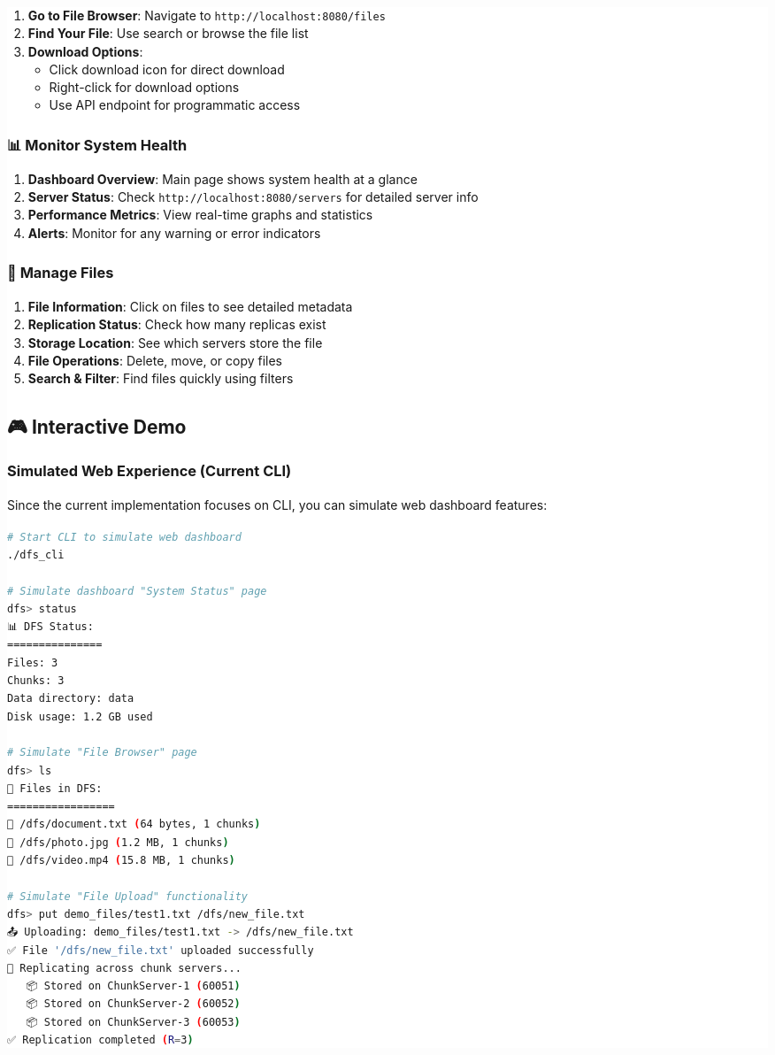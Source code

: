 1. **Go to File Browser**: Navigate to `http://localhost:8080/files`
2. **Find Your File**: Use search or browse the file list
3. **Download Options**:
   - Click download icon for direct download
   - Right-click for download options
   - Use API endpoint for programmatic access

### 📊 **Monitor System Health**

1. **Dashboard Overview**: Main page shows system health at a glance
2. **Server Status**: Check `http://localhost:8080/servers` for detailed server info
3. **Performance Metrics**: View real-time graphs and statistics
4. **Alerts**: Monitor for any warning or error indicators

### 🔧 **Manage Files**

1. **File Information**: Click on files to see detailed metadata
2. **Replication Status**: Check how many replicas exist
3. **Storage Location**: See which servers store the file
4. **File Operations**: Delete, move, or copy files
5. **Search & Filter**: Find files quickly using filters

## 🎮 Interactive Demo

### Simulated Web Experience (Current CLI)
Since the current implementation focuses on CLI, you can simulate web dashboard features:

```bash
# Start CLI to simulate web dashboard
./dfs_cli

# Simulate dashboard "System Status" page
dfs> status
📊 DFS Status:
===============
Files: 3
Chunks: 3
Data directory: data
Disk usage: 1.2 GB used

# Simulate "File Browser" page  
dfs> ls
📁 Files in DFS:
=================
📄 /dfs/document.txt (64 bytes, 1 chunks)
📄 /dfs/photo.jpg (1.2 MB, 1 chunks)
📄 /dfs/video.mp4 (15.8 MB, 1 chunks)

# Simulate "File Upload" functionality
dfs> put demo_files/test1.txt /dfs/new_file.txt
📤 Uploading: demo_files/test1.txt -> /dfs/new_file.txt
✅ File '/dfs/new_file.txt' uploaded successfully
🔄 Replicating across chunk servers...
   📦 Stored on ChunkServer-1 (60051)
   📦 Stored on ChunkServer-2 (60052)  
   📦 Stored on ChunkServer-3 (60053)
✅ Replication completed (R=3)
```
